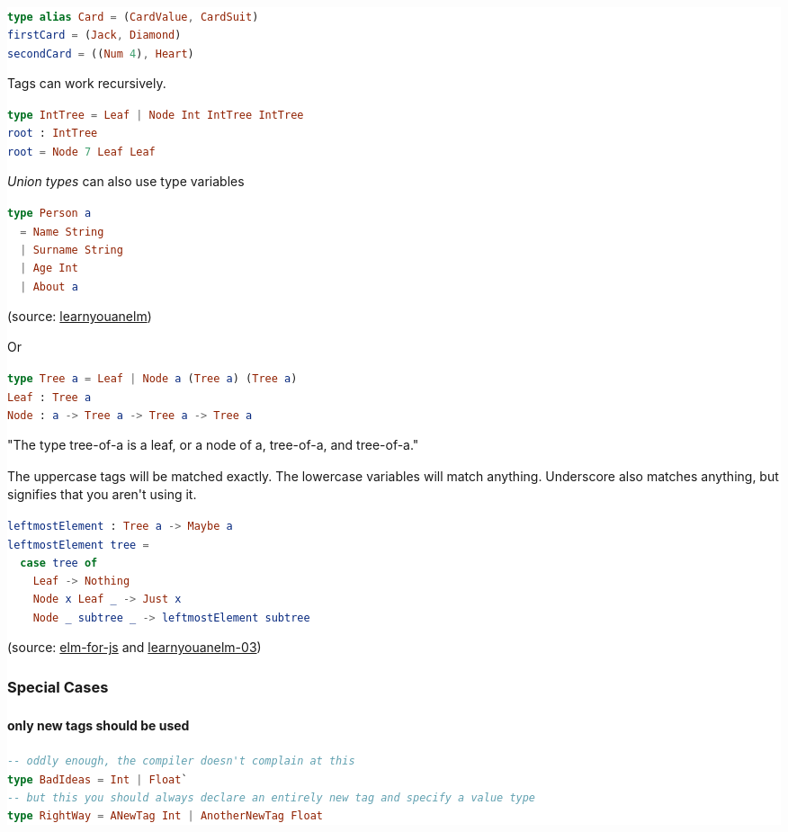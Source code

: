 ```elm
type alias Card = (CardValue, CardSuit)
firstCard = (Jack, Diamond)
secondCard = ((Num 4), Heart)
```

Tags can work recursively.

```elm
type IntTree = Leaf | Node Int IntTree IntTree
root : IntTree
root = Node 7 Leaf Leaf
```

_Union types_ can also use type variables

```elm
type Person a
  = Name String
  | Surname String
  | Age Int
  | About a
```

(source: [learnyouanelm](https://github.com/learnyouanelm/learnyouanelm.github.io/blob/master/pages/02-starting-out.md))

Or
```elm
type Tree a = Leaf | Node a (Tree a) (Tree a)
Leaf : Tree a
Node : a -> Tree a -> Tree a -> Tree a
```

"The type tree-of-a is a leaf, or a node of a, tree-of-a, and tree-of-a."

The uppercase tags will be matched exactly. The lowercase variables will match anything. Underscore also matches anything, but signifies that you aren't using it.

```elm
leftmostElement : Tree a -> Maybe a
leftmostElement tree =
  case tree of
    Leaf -> Nothing
    Node x Leaf _ -> Just x
    Node _ subtree _ -> leftmostElement subtree
```

(source: [elm-for-js](https://github.com/elm-guides/elm-for-js/blob/master/Scope.md) and [learnyouanelm-03](https://github.com/learnyouanelm/learnyouanelm.github.io/blob/master/pages/03-types.md))


### Special Cases

#### only new tags should be used

```elm
-- oddly enough, the compiler doesn't complain at this
type BadIdeas = Int | Float`
-- but this you should always declare an entirely new tag and specify a value type
type RightWay = ANewTag Int | AnotherNewTag Float
```
